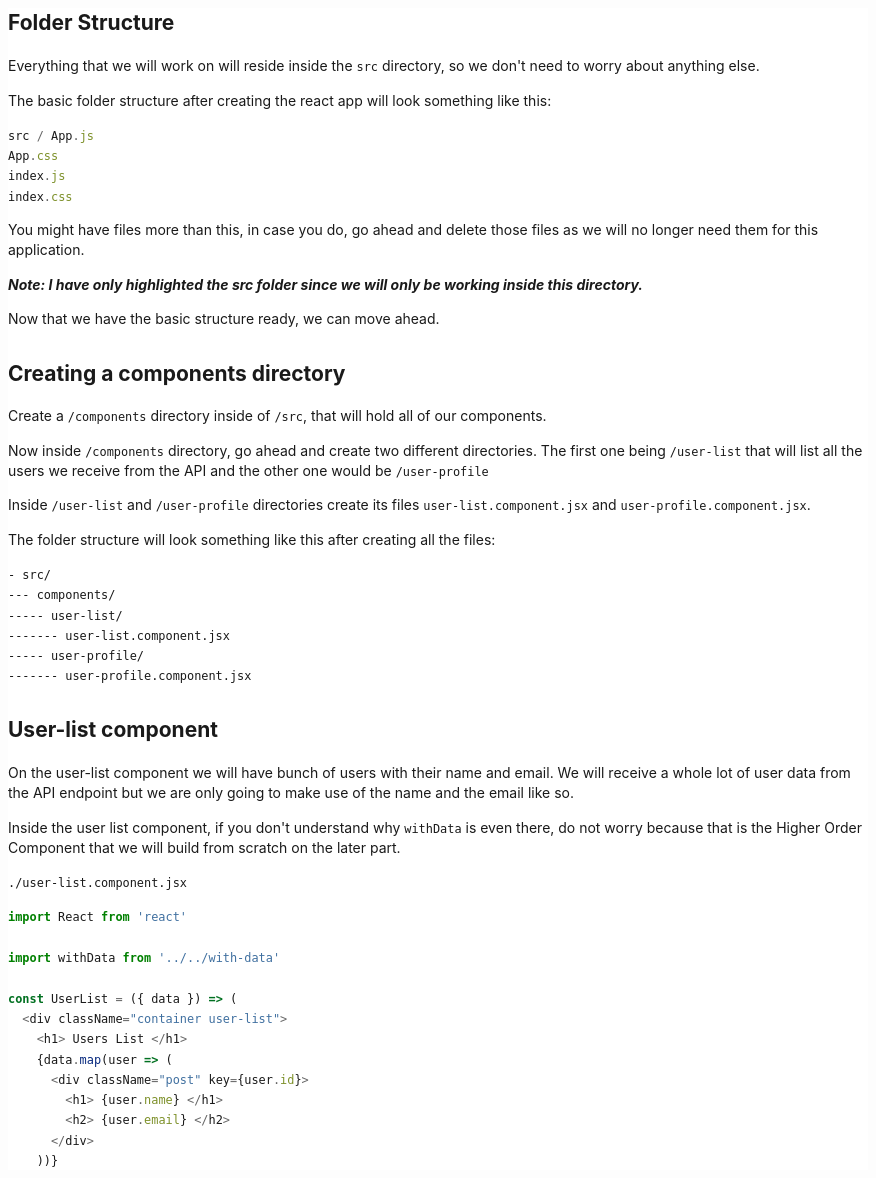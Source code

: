 ## Folder Structure

Everything that we will work on will reside inside the `src` directory, so we don't need to worry about anything else.

The basic folder structure after creating the react app will look something like this:

```javascript
src / App.js
App.css
index.js
index.css
```

You might have files more than this, in case you do, go ahead and delete those files as we will no longer need them for this application.

**_Note: I have only highlighted the src folder since we will only be working inside this directory._**

Now that we have the basic structure ready, we can move ahead.

## Creating a components directory

Create a `/components` directory inside of `/src`, that will hold all of our components.

Now inside `/components` directory, go ahead and create two different directories. The first one being `/user-list` that will list all the users we receive from the API and the other one would be `/user-profile`

Inside `/user-list` and `/user-profile` directories create its files `user-list.component.jsx` and `user-profile.component.jsx`.

The folder structure will look something like this after creating all the files:

```bash
- src/
--- components/
----- user-list/
------- user-list.component.jsx
----- user-profile/
------- user-profile.component.jsx
```

## User-list component

On the user-list component we will have bunch of users with their name and email. We will receive a whole lot of user data from the API endpoint but we are only going to make use of the name and the email like so.

Inside the user list component, if you don't understand why `withData` is even there, do not worry because that is the Higher Order Component that we will build from scratch on the later part.

`./user-list.component.jsx`

```javascript
import React from 'react'

import withData from '../../with-data'

const UserList = ({ data }) => (
  <div className="container user-list">
    <h1> Users List </h1>
    {data.map(user => (
      <div className="post" key={user.id}>
        <h1> {user.name} </h1>
        <h2> {user.email} </h2>
      </div>
    ))}
```
